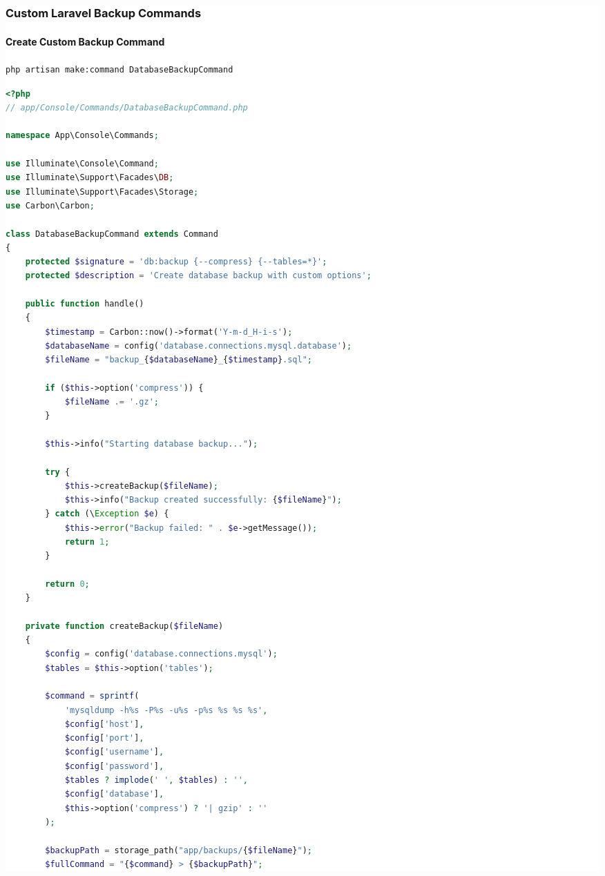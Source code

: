 ### Custom Laravel Backup Commands

#### Create Custom Backup Command
```bash
php artisan make:command DatabaseBackupCommand
```

```php
<?php
// app/Console/Commands/DatabaseBackupCommand.php

namespace App\Console\Commands;

use Illuminate\Console\Command;
use Illuminate\Support\Facades\DB;
use Illuminate\Support\Facades\Storage;
use Carbon\Carbon;

class DatabaseBackupCommand extends Command
{
    protected $signature = 'db:backup {--compress} {--tables=*}';
    protected $description = 'Create database backup with custom options';

    public function handle()
    {
        $timestamp = Carbon::now()->format('Y-m-d_H-i-s');
        $databaseName = config('database.connections.mysql.database');
        $fileName = "backup_{$databaseName}_{$timestamp}.sql";
        
        if ($this->option('compress')) {
            $fileName .= '.gz';
        }
        
        $this->info("Starting database backup...");
        
        try {
            $this->createBackup($fileName);
            $this->info("Backup created successfully: {$fileName}");
        } catch (\Exception $e) {
            $this->error("Backup failed: " . $e->getMessage());
            return 1;
        }
        
        return 0;
    }
    
    private function createBackup($fileName)
    {
        $config = config('database.connections.mysql');
        $tables = $this->option('tables');
        
        $command = sprintf(
            'mysqldump -h%s -P%s -u%s -p%s %s %s %s',
            $config['host'],
            $config['port'],
            $config['username'],
            $config['password'],
            $tables ? implode(' ', $tables) : '',
            $config['database'],
            $this->option('compress') ? '| gzip' : ''
        );
        
        $backupPath = storage_path("app/backups/{$fileName}");
        $fullCommand = "{$command} > {$backupPath}";
```